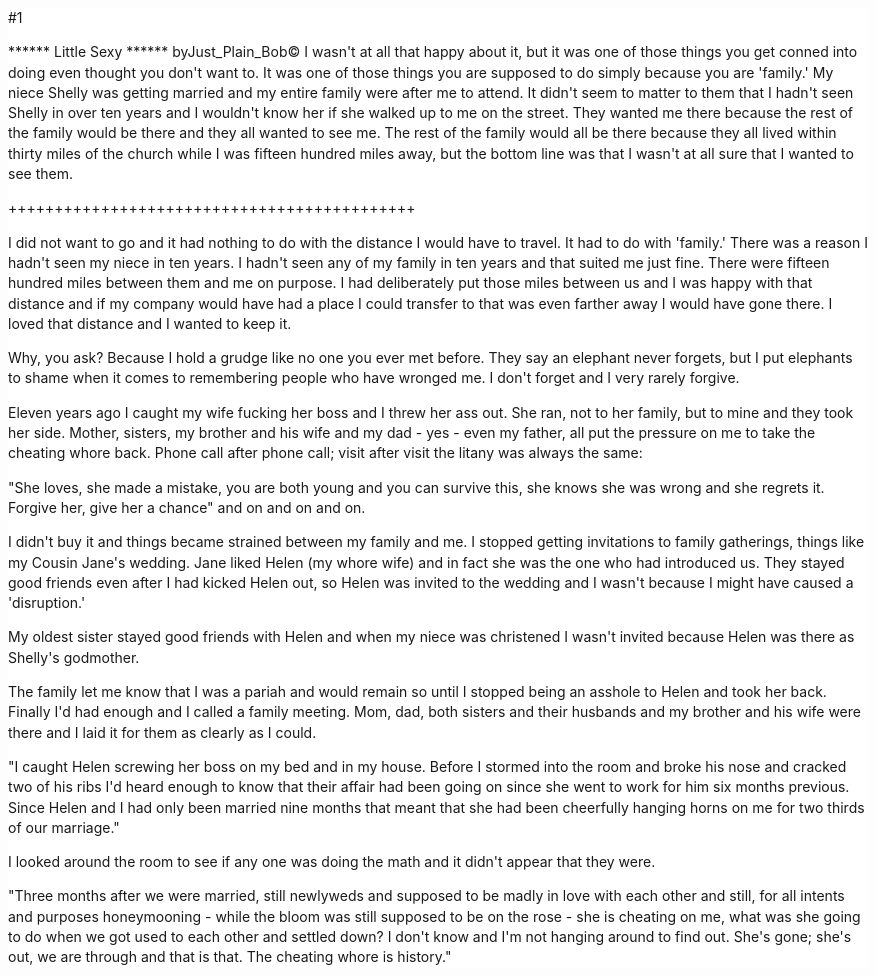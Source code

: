 #1 

 

 ****** Little Sexy ****** byJust_Plain_Bob© I wasn't at all that happy about it, but it was one of those things you get conned into doing even thought you don't want to. It was one of those things you are supposed to do simply because you are 'family.' My niece Shelly was getting married and my entire family were after me to attend. It didn't seem to matter to them that I hadn't seen Shelly in over ten years and I wouldn't know her if she walked up to me on the street. They wanted me there because the rest of the family would be there and they all wanted to see me. The rest of the family would all be there because they all lived within thirty miles of the church while I was fifteen hundred miles away, but the bottom line was that I wasn't at all sure that I wanted to see them. 

 ++++++++++++++++++++++++++++++++++++++++++++ 

 I did not want to go and it had nothing to do with the distance I would have to travel. It had to do with 'family.' There was a reason I hadn't seen my niece in ten years. I hadn't seen any of my family in ten years and that suited me just fine. There were fifteen hundred miles between them and me on purpose. I had deliberately put those miles between us and I was happy with that distance and if my company would have had a place I could transfer to that was even farther away I would have gone there. I loved that distance and I wanted to keep it. 

 Why, you ask? Because I hold a grudge like no one you ever met before. They say an elephant never forgets, but I put elephants to shame when it comes to remembering people who have wronged me. I don't forget and I very rarely forgive. 

 Eleven years ago I caught my wife fucking her boss and I threw her ass out. She ran, not to her family, but to mine and they took her side. Mother, sisters, my brother and his wife and my dad - yes - even my father, all put the pressure on me to take the cheating whore back. Phone call after phone call; visit after visit the litany was always the same: 

 "She loves, she made a mistake, you are both young and you can survive this, she knows she was wrong and she regrets it. Forgive her, give her a chance" and on and on and on. 

 I didn't buy it and things became strained between my family and me. I stopped getting invitations to family gatherings, things like my Cousin Jane's wedding. Jane liked Helen (my whore wife) and in fact she was the one who had introduced us. They stayed good friends even after I had kicked Helen out, so Helen was invited to the wedding and I wasn't because I might have caused a 'disruption.' 

 My oldest sister stayed good friends with Helen and when my niece was christened I wasn't invited because Helen was there as Shelly's godmother. 

 The family let me know that I was a pariah and would remain so until I stopped being an asshole to Helen and took her back. Finally I'd had enough and I called a family meeting. Mom, dad, both sisters and their husbands and my brother and his wife were there and I laid it for them as clearly as I could. 

 "I caught Helen screwing her boss on my bed and in my house. Before I stormed into the room and broke his nose and cracked two of his ribs I'd heard enough to know that their affair had been going on since she went to work for him six months previous. Since Helen and I had only been married nine months that meant that she had been cheerfully hanging horns on me for two thirds of our marriage." 

 I looked around the room to see if any one was doing the math and it didn't appear that they were. 

 "Three months after we were married, still newlyweds and supposed to be madly in love with each other and still, for all intents and purposes honeymooning - while the bloom was still supposed to be on the rose - she is cheating on me, what was she going to do when we got used to each other and settled down? I don't know and I'm not hanging around to find out. She's gone; she's out, we are through and that is that. The cheating whore is history." 

